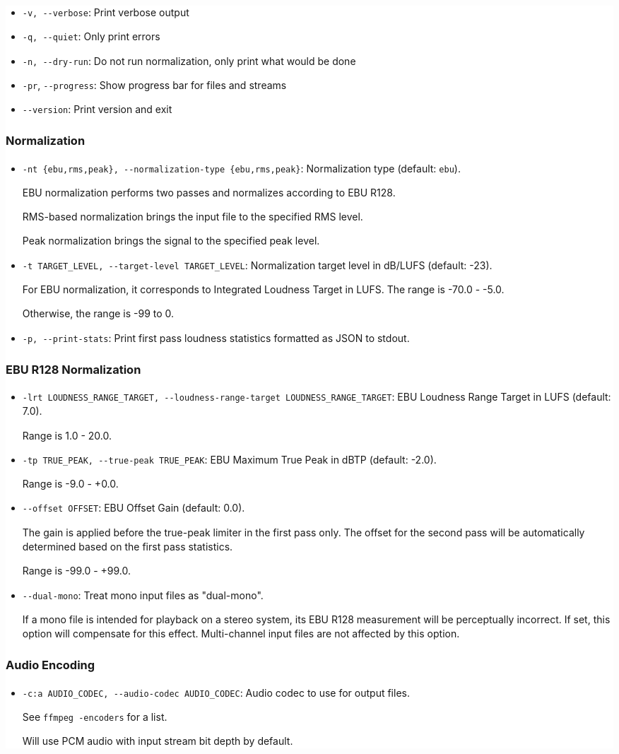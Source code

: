 - `-v, --verbose`: Print verbose output

- `-q, --quiet`: Only print errors

- `-n, --dry-run`: Do not run normalization, only print what would be done

- `-pr`, `--progress`: Show progress bar for files and streams

- `--version`: Print version and exit

### Normalization

- `-nt {ebu,rms,peak}, --normalization-type {ebu,rms,peak}`: Normalization type (default: `ebu`).

    EBU normalization performs two passes and normalizes according to EBU R128.

    RMS-based normalization brings the input file to the specified RMS level.

    Peak normalization brings the signal to the specified peak level.

- `-t TARGET_LEVEL, --target-level TARGET_LEVEL`: Normalization target level in dB/LUFS (default: -23).

    For EBU normalization, it corresponds to Integrated Loudness Target in LUFS. The range is -70.0 - -5.0.

    Otherwise, the range is -99 to 0.

- `-p, --print-stats`: Print first pass loudness statistics formatted as JSON to stdout.

### EBU R128 Normalization

- `-lrt LOUDNESS_RANGE_TARGET, --loudness-range-target LOUDNESS_RANGE_TARGET`: EBU Loudness Range Target in LUFS (default: 7.0).

    Range is 1.0 - 20.0.

- `-tp TRUE_PEAK, --true-peak TRUE_PEAK`: EBU Maximum True Peak in dBTP (default: -2.0).

    Range is -9.0 - +0.0.

- `--offset OFFSET`: EBU Offset Gain (default: 0.0).

    The gain is applied before the true-peak limiter in the first pass only. The offset for the second pass will be automatically determined based on the first pass statistics.

    Range is -99.0 - +99.0.

- `--dual-mono`: Treat mono input files as "dual-mono".

    If a mono file is intended for playback on a stereo system, its EBU R128 measurement will be perceptually incorrect. If set, this option will compensate for this effect. Multi-channel input files are not affected by this option.

### Audio Encoding

- `-c:a AUDIO_CODEC, --audio-codec AUDIO_CODEC`: Audio codec to use for output files.

    See `ffmpeg -encoders` for a list.

    Will use PCM audio with input stream bit depth by default.
